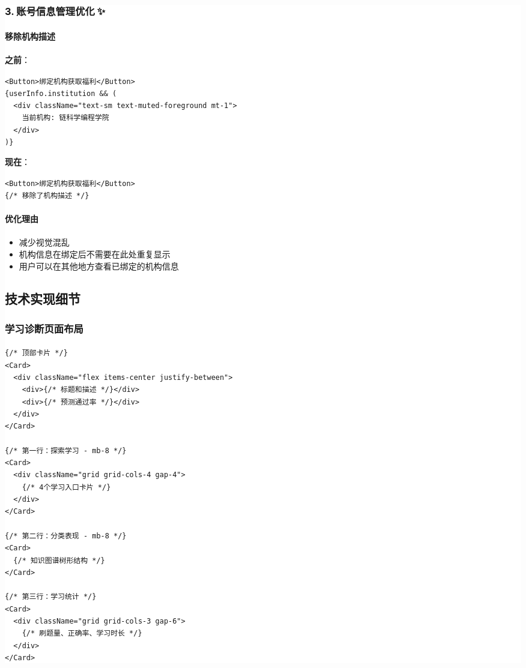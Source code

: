 ### 3. 账号信息管理优化 ✨

#### 移除机构描述
**之前**：
```tsx
<Button>绑定机构获取福利</Button>
{userInfo.institution && (
  <div className="text-sm text-muted-foreground mt-1">
    当前机构: 链科学编程学院
  </div>
)}
```

**现在**：
```tsx
<Button>绑定机构获取福利</Button>
{/* 移除了机构描述 */}
```

#### 优化理由
- 减少视觉混乱
- 机构信息在绑定后不需要在此处重复显示
- 用户可以在其他地方查看已绑定的机构信息

## 技术实现细节

### 学习诊断页面布局
```tsx
{/* 顶部卡片 */}
<Card>
  <div className="flex items-center justify-between">
    <div>{/* 标题和描述 */}</div>
    <div>{/* 预测通过率 */}</div>
  </div>
</Card>

{/* 第一行：探索学习 - mb-8 */}
<Card>
  <div className="grid grid-cols-4 gap-4">
    {/* 4个学习入口卡片 */}
  </div>
</Card>

{/* 第二行：分类表现 - mb-8 */}
<Card>
  {/* 知识图谱树形结构 */}
</Card>

{/* 第三行：学习统计 */}
<Card>
  <div className="grid grid-cols-3 gap-6">
    {/* 刷题量、正确率、学习时长 */}
  </div>
</Card>
```
